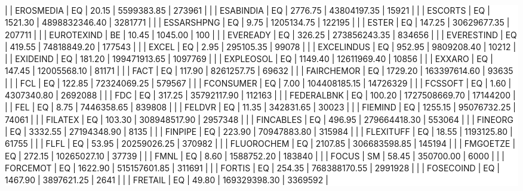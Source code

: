 |  | EROSMEDIA | EQ | 20.15 | 5599383.85 | 273961 |
|  | ESABINDIA | EQ | 2776.75 | 43804197.35 | 15921 |
|  | ESCORTS | EQ | 1521.30 | 4898832346.40 | 3281771 |
|  | ESSARSHPNG | EQ | 9.75 | 1205134.75 | 122195 |
|  | ESTER | EQ | 147.25 | 30629677.35 | 207711 |
|  | EUROTEXIND | BE | 10.45 | 1045.00 | 100 |
|  | EVEREADY | EQ | 326.25 | 273856243.35 | 834656 |
|  | EVERESTIND | EQ | 419.55 | 74818849.20 | 177543 |
|  | EXCEL | EQ | 2.95 | 295105.35 | 99078 |
|  | EXCELINDUS | EQ | 952.95 | 9809208.40 | 10212 |
|  | EXIDEIND | EQ | 181.20 | 199471913.65 | 1097769 |
|  | EXPLEOSOL | EQ | 1149.40 | 12611969.40 | 10856 |
|  | EXXARO | EQ | 147.45 | 12005568.10 | 81171 |
|  | FACT | EQ | 117.90 | 8261257.75 | 69632 |
|  | FAIRCHEMOR | EQ | 1729.20 | 163397614.60 | 93635 |
|  | FCL | EQ | 122.85 | 72324069.25 | 579567 |
|  | FCONSUMER | EQ | 7.00 | 104408185.15 | 14726329 |
|  | FCSSOFT | EQ | 1.60 | 4307340.80 | 2692088 |
|  | FDC | EQ | 317.25 | 35792117.90 | 112163 |
|  | FEDERALBNK | EQ | 100.20 | 1727508669.70 | 17144200 |
|  | FEL | EQ | 8.75 | 7446358.65 | 839808 |
|  | FELDVR | EQ | 11.35 | 342831.65 | 30023 |
|  | FIEMIND | EQ | 1255.15 | 95076732.25 | 74061 |
|  | FILATEX | EQ | 103.30 | 308948517.90 | 2957348 |
|  | FINCABLES | EQ | 496.95 | 279664418.30 | 553064 |
|  | FINEORG | EQ | 3332.55 | 27194348.90 | 8135 |
|  | FINPIPE | EQ | 223.90 | 70947883.80 | 315984 |
|  | FLEXITUFF | EQ | 18.55 | 1193125.80 | 61755 |
|  | FLFL | EQ | 53.95 | 20259026.25 | 370982 |
|  | FLUOROCHEM | EQ | 2107.85 | 306683598.85 | 145194 |
|  | FMGOETZE | EQ | 272.15 | 10265027.10 | 37739 |
|  | FMNL | EQ | 8.60 | 1588752.20 | 183840 |
|  | FOCUS | SM | 58.45 | 350700.00 | 6000 |
|  | FORCEMOT | EQ | 1622.90 | 515157601.85 | 311691 |
|  | FORTIS | EQ | 254.35 | 768388170.55 | 2991928 |
|  | FOSECOIND | EQ | 1467.90 | 3897621.25 | 2641 |
|  | FRETAIL | EQ | 49.80 | 169329398.30 | 3369592 |